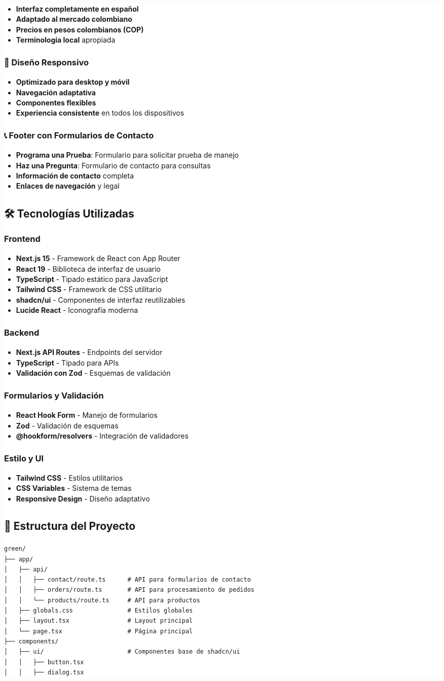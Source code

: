 - **Interfaz completamente en español**
- **Adaptado al mercado colombiano**
- **Precios en pesos colombianos (COP)**
- **Terminología local** apropiada

### 📱 Diseño Responsivo

- **Optimizado para desktop y móvil**
- **Navegación adaptativa**
- **Componentes flexibles**
- **Experiencia consistente** en todos los dispositivos

### 📞 Footer con Formularios de Contacto

- **Programa una Prueba**: Formulario para solicitar prueba de manejo
- **Haz una Pregunta**: Formulario de contacto para consultas
- **Información de contacto** completa
- **Enlaces de navegación** y legal

## 🛠️ Tecnologías Utilizadas

### Frontend

- **Next.js 15** - Framework de React con App Router
- **React 19** - Biblioteca de interfaz de usuario
- **TypeScript** - Tipado estático para JavaScript
- **Tailwind CSS** - Framework de CSS utilitario
- **shadcn/ui** - Componentes de interfaz reutilizables
- **Lucide React** - Iconografía moderna

### Backend

- **Next.js API Routes** - Endpoints del servidor
- **TypeScript** - Tipado para APIs
- **Validación con Zod** - Esquemas de validación

### Formularios y Validación

- **React Hook Form** - Manejo de formularios
- **Zod** - Validación de esquemas
- **@hookform/resolvers** - Integración de validadores

### Estilo y UI

- **Tailwind CSS** - Estilos utilitarios
- **CSS Variables** - Sistema de temas
- **Responsive Design** - Diseño adaptativo

## 📁 Estructura del Proyecto

```
green/
├── app/
│   ├── api/
│   │   ├── contact/route.ts      # API para formularios de contacto
│   │   ├── orders/route.ts       # API para procesamiento de pedidos
│   │   └── products/route.ts     # API para productos
│   ├── globals.css               # Estilos globales
│   ├── layout.tsx                # Layout principal
│   └── page.tsx                  # Página principal
├── components/
│   ├── ui/                       # Componentes base de shadcn/ui
│   │   ├── button.tsx
│   │   ├── dialog.tsx
```